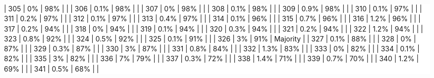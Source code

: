 | 305 | 0% | 98% |  |
| 306 | 0.1% | 98% |  |
| 307 | 0% | 98% |  |
| 308 | 0.1% | 98% |  |
| 309 | 0.9% | 98% |  |
| 310 | 0.1% | 97% |  |
| 311 | 0.2% | 97% |  |
| 312 | 0.1% | 97% |  |
| 313 | 0.4% | 97% |  |
| 314 | 0.1% | 96% |  |
| 315 | 0.7% | 96% |  |
| 316 | 1.2% | 96% |  |
| 317 | 0.2% | 94% |  |
| 318 | 0% | 94% |  |
| 319 | 0.1% | 94% |  |
| 320 | 0.3% | 94% |  |
| 321 | 0.2% | 94% |  |
| 322 | 1.2% | 94% |  |
| 323 | 0.8% | 92% |  |
| 324 | 0.5% | 92% |  |
| 325 | 0.1% | 91% |  |
| 326 | 3% | 91% | Majority |
| 327 | 0.1% | 88% |  |
| 328 | 0% | 87% |  |
| 329 | 0.3% | 87% |  |
| 330 | 3% | 87% |  |
| 331 | 0.8% | 84% |  |
| 332 | 1.3% | 83% |  |
| 333 | 0% | 82% |  |
| 334 | 0.1% | 82% |  |
| 335 | 3% | 82% |  |
| 336 | 7% | 79% |  |
| 337 | 0.3% | 72% |  |
| 338 | 1.4% | 71% |  |
| 339 | 0.7% | 70% |  |
| 340 | 1.2% | 69% |  |
| 341 | 0.5% | 68% |  |